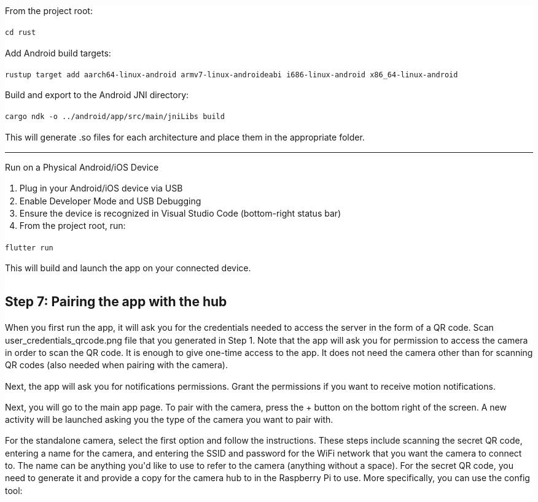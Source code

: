 From the project root:

```
cd rust
```

Add Android build targets:

```
rustup target add aarch64-linux-android armv7-linux-androideabi i686-linux-android x86_64-linux-android
```

Build and export to the Android JNI directory:

```
cargo ndk -o ../android/app/src/main/jniLibs build
```

This will generate .so files for each architecture and place them in the appropriate folder.

---

Run on a Physical Android/iOS Device

1. Plug in your Android/iOS device via USB
2. Enable Developer Mode and USB Debugging
3. Ensure the device is recognized in Visual Studio Code (bottom-right status bar)
4. From the project root, run:

```
flutter run
```

This will build and launch the app on your connected device.


## Step 7: Pairing the app with the hub

When you first run the app, it will ask you for the credentials needed to access the server in the form of a QR code.
Scan user_credentials_qrcode.png file that you generated in Step 1.
Note that the app will ask you for permission to access the camera in order to scan the QR code.
It is enough to give one-time access to the app.
It does not need the camera other than for scanning QR codes (also needed when pairing with the camera).

Next, the app will ask you for notifications permissions.
Grant the permissions if you want to receive motion notifications.

Next, you will go to the main app page.
To pair with the camera, press the + button on the bottom right of the screen.
A new activity will be launched asking you the type of the camera you want to pair with.

For the standalone camera, select the first option and follow the instructions.
These steps include scanning the secret QR code, entering a name for the camera, and entering the SSID and password for the WiFi network that you want the camera to connect to.
The name can be anything you'd like to use to refer to the camera (anything without a space).
For the secret QR code, you need to generate it and provide a copy for the camera hub to in the Raspberry Pi to use.
More specifically, you can use the config tool:
